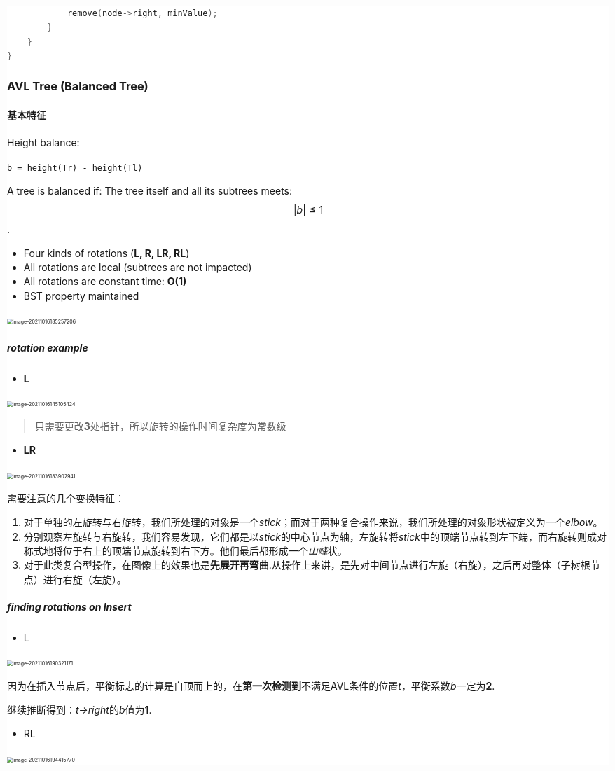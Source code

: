```c++
            remove(node->right, minValue);
        }
    }
}
```

### AVL Tree (Balanced  Tree)

#### 基本特征

Height balance: 

`b = height(Tr) - height(Tl)`

A tree is balanced if: The tree itself and all its subtrees meets: $$\lvert b \rvert \le 1$$.

- Four kinds of rotations (**L, R, LR, RL**)
- All rotations are local (subtrees are not impacted)
- All rotations are constant time: **O(1)**
- BST property maintained

<img src="https://shaopu-blog.oss-cn-beijing.aliyuncs.com/img/202110161852300.png" alt="image-20211016185257206" style="zoom:50%;" />

##### rotation example

- **L**

<img src="https://shaopu-blog.oss-cn-beijing.aliyuncs.com/img/202110161451602.png" alt="image-20211016145105424" style="zoom:50%;" />

> 只需要更改**3**处指针，所以旋转的操作时间复杂度为常数级

- **LR**

<img src="https://shaopu-blog.oss-cn-beijing.aliyuncs.com/img/202110161839255.png" alt="image-20211016183902941" style="zoom:50%;" />

需要注意的几个变换特征：

1. 对于单独的左旋转与右旋转，我们所处理的对象是一个*stick*；而对于两种复合操作来说，我们所处理的对象形状被定义为一个*elbow*。
2. 分别观察左旋转与右旋转，我们容易发现，它们都是以*stick*的中心节点为轴，左旋转将*stick*中的顶端节点转到左下端，而右旋转则成对称式地将位于右上的顶端节点旋转到右下方。他们最后都形成一个*山峰*状。
3. 对于此类复合型操作，在图像上的效果也是**先展开再弯曲**.从操作上来讲，是先对中间节点进行左旋（右旋），之后再对整体（子树根节点）进行右旋（左旋）。

##### finding rotations on Insert

- L

<img src="https://shaopu-blog.oss-cn-beijing.aliyuncs.com/img/202110161903267.png" alt="image-20211016190321171" style="zoom:50%;" />

因为在插入节点后，平衡标志的计算是自顶而上的，在**第一次检测到**不满足AVL条件的位置*t*，平衡系数*b*一定为**2**.

继续推断得到：*t->right*的*b*值为**1**.

- RL

<img src="https://shaopu-blog.oss-cn-beijing.aliyuncs.com/img/202110161944872.png" alt="image-20211016194415770" style="zoom:50%;" />
